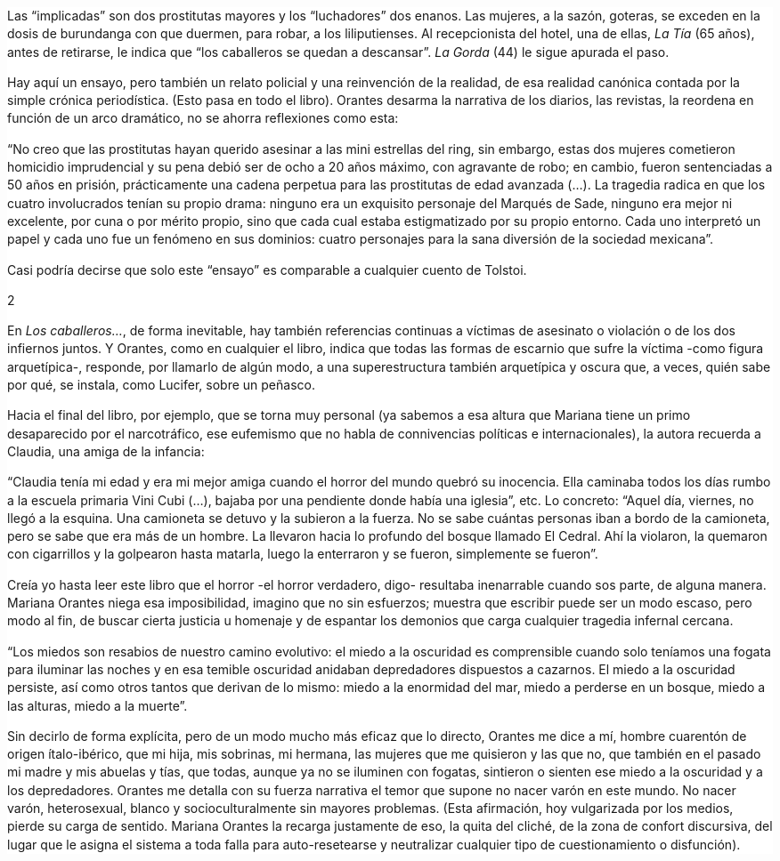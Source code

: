 Las “implicadas” son dos prostitutas mayores y los “luchadores” dos enanos. Las mujeres, a la sazón, goteras, se exceden en la dosis de burundanga con que duermen, para robar, a los liliputienses. Al recepcionista del hotel, una de ellas, *La Tía* (65 años), antes de retirarse, le indica que “los caballeros se quedan a descansar”. *La Gorda* (44) le sigue apurada el paso.

Hay aquí un ensayo, pero también un relato policial y una reinvención de la realidad, de esa realidad canónica contada por la simple crónica periodística. (Esto pasa en todo el libro). Orantes desarma la narrativa de los diarios, las revistas, la reordena en función de un arco dramático, no se ahorra reflexiones como esta:

“No creo que las prostitutas hayan querido asesinar a las mini estrellas del ring, sin embargo, estas dos mujeres cometieron homicidio imprudencial y su pena debió ser de ocho a 20 años máximo, con agravante de robo; en cambio, fueron sentenciadas a 50 años en prisión, prácticamente una cadena perpetua para las prostitutas de edad avanzada (…). La tragedia radica en que los cuatro involucrados tenían su propio drama: ninguno era un exquisito personaje del Marqués de Sade, ninguno era mejor ni excelente, por cuna o por mérito propio, sino que cada cual estaba estigmatizado por su propio entorno. Cada uno interpretó un papel y cada uno fue un fenómeno en sus dominios: cuatro personajes para la sana diversión de la sociedad mexicana”.

Casi podría decirse que solo este “ensayo” es comparable a cualquier cuento de Tolstoi.

2

En *Los caballeros…*, de forma inevitable, hay también referencias continuas a víctimas de asesinato o violación o de los dos infiernos juntos. Y Orantes, como en cualquier el libro, indica que todas las formas de escarnio que sufre la víctima -como figura arquetípica-, responde, por llamarlo de algún modo, a una superestructura también arquetípica y oscura que, a veces, quién sabe por qué, se instala, como Lucifer, sobre un peñasco.

Hacia el final del libro, por ejemplo, que se torna muy personal (ya sabemos a esa altura que Mariana tiene un primo desaparecido por el narcotráfico, ese eufemismo que no habla de connivencias políticas e internacionales), la autora recuerda a Claudia, una amiga de la infancia:

“Claudia tenía mi edad y era mi mejor amiga cuando el horror del mundo quebró su inocencia. Ella caminaba todos los días rumbo a la escuela primaria Vini Cubi (…), bajaba por una pendiente donde había una iglesia”, etc. Lo concreto: “Aquel día, viernes, no llegó a la esquina. Una camioneta se detuvo y la subieron a la fuerza. No se sabe cuántas personas iban a bordo de la camioneta, pero se sabe que era más de un hombre. La llevaron hacia lo profundo del bosque llamado El Cedral. Ahí la violaron, la quemaron con cigarrillos y la golpearon hasta matarla, luego la enterraron y se fueron, simplemente se fueron”.

Creía yo hasta leer este libro que el horror -el horror verdadero, digo- resultaba inenarrable cuando sos parte, de alguna manera. Mariana Orantes niega esa imposibilidad, imagino que no sin esfuerzos; muestra que escribir puede ser un modo escaso, pero modo al fin, de buscar cierta justicia u homenaje y de espantar los demonios que carga cualquier tragedia infernal cercana.

“Los miedos son resabios de nuestro camino evolutivo: el miedo a la oscuridad es comprensible cuando solo teníamos una fogata para iluminar las noches y en esa temible oscuridad anidaban depredadores dispuestos a cazarnos. El miedo a la oscuridad persiste, así como otros tantos que derivan de lo mismo: miedo a la enormidad del mar, miedo a perderse en un bosque, miedo a las alturas, miedo a la muerte”.

Sin decirlo de forma explícita, pero de un modo mucho más eficaz que lo directo, Orantes me dice a mí, hombre cuarentón de origen ítalo-ibérico, que mi hija, mis sobrinas, mi hermana, las mujeres que me quisieron y las que no, que también en el pasado mi madre y mis abuelas y tías, que todas, aunque ya no se iluminen con fogatas, sintieron o sienten ese miedo a la oscuridad y a los depredadores. Orantes me detalla con su fuerza narrativa el temor que supone no nacer varón en este mundo. No nacer varón, heterosexual, blanco y socioculturalmente sin mayores problemas. (Esta afirmación, hoy vulgarizada por los medios, pierde su carga de sentido. Mariana Orantes la recarga justamente de eso, la quita del cliché, de la zona de confort discursiva, del lugar que le asigna el sistema a toda falla para auto-resetearse y neutralizar cualquier tipo de cuestionamiento o disfunción).
